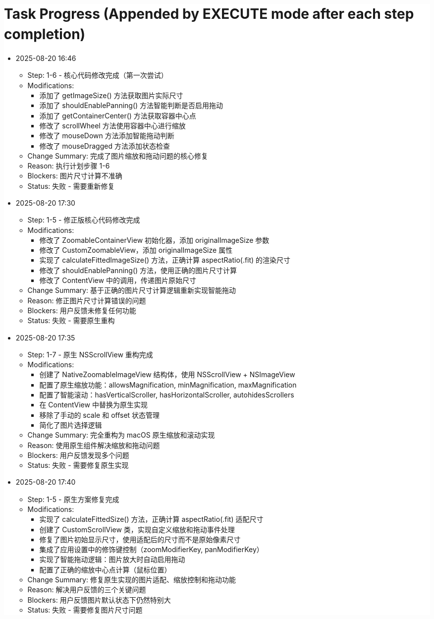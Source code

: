 # Task Progress (Appended by EXECUTE mode after each step completion)
*   2025-08-20 16:46
    *   Step: 1-6 - 核心代码修改完成（第一次尝试）
    *   Modifications: 
        - 添加了 getImageSize() 方法获取图片实际尺寸
        - 添加了 shouldEnablePanning() 方法智能判断是否启用拖动
        - 添加了 getContainerCenter() 方法获取容器中心点
        - 修改了 scrollWheel 方法使用容器中心进行缩放
        - 修改了 mouseDown 方法添加智能拖动判断
        - 修改了 mouseDragged 方法添加状态检查
    *   Change Summary: 完成了图片缩放和拖动问题的核心修复
    *   Reason: 执行计划步骤 1-6
    *   Blockers: 图片尺寸计算不准确
    *   Status: 失败 - 需要重新修复

*   2025-08-20 17:30
    *   Step: 1-5 - 修正版核心代码修改完成
    *   Modifications: 
        - 修改了 ZoomableContainerView 初始化器，添加 originalImageSize 参数
        - 修改了 CustomZoomableView，添加 originalImageSize 属性
        - 实现了 calculateFittedImageSize() 方法，正确计算 aspectRatio(.fit) 的渲染尺寸
        - 修改了 shouldEnablePanning() 方法，使用正确的图片尺寸计算
        - 修改了 ContentView 中的调用，传递图片原始尺寸
    *   Change Summary: 基于正确的图片尺寸计算逻辑重新实现智能拖动
    *   Reason: 修正图片尺寸计算错误的问题
    *   Blockers: 用户反馈未修复任何功能
    *   Status: 失败 - 需要原生重构

*   2025-08-20 17:35
    *   Step: 1-7 - 原生 NSScrollView 重构完成
    *   Modifications: 
        - 创建了 NativeZoomableImageView 结构体，使用 NSScrollView + NSImageView
        - 配置了原生缩放功能：allowsMagnification, minMagnification, maxMagnification
        - 配置了智能滚动：hasVerticalScroller, hasHorizontalScroller, autohidesScrollers
        - 在 ContentView 中替换为原生实现
        - 移除了手动的 scale 和 offset 状态管理
        - 简化了图片选择逻辑
    *   Change Summary: 完全重构为 macOS 原生缩放和滚动实现
    *   Reason: 使用原生组件解决缩放和拖动问题
    *   Blockers: 用户反馈发现多个问题
    *   Status: 失败 - 需要修复原生实现

*   2025-08-20 17:40
    *   Step: 1-5 - 原生方案修复完成
    *   Modifications: 
        - 实现了 calculateFittedSize() 方法，正确计算 aspectRatio(.fit) 适配尺寸
        - 创建了 CustomScrollView 类，实现自定义缩放和拖动事件处理
        - 修复了图片初始显示尺寸，使用适配后的尺寸而不是原始像素尺寸
        - 集成了应用设置中的修饰键控制（zoomModifierKey, panModifierKey）
        - 实现了智能拖动逻辑：图片放大时自动启用拖动
        - 配置了正确的缩放中心点计算（鼠标位置）
    *   Change Summary: 修复原生实现的图片适配、缩放控制和拖动功能
    *   Reason: 解决用户反馈的三个关键问题
    *   Blockers: 用户反馈图片默认状态下仍然特别大
    *   Status: 失败 - 需要修复图片尺寸问题
